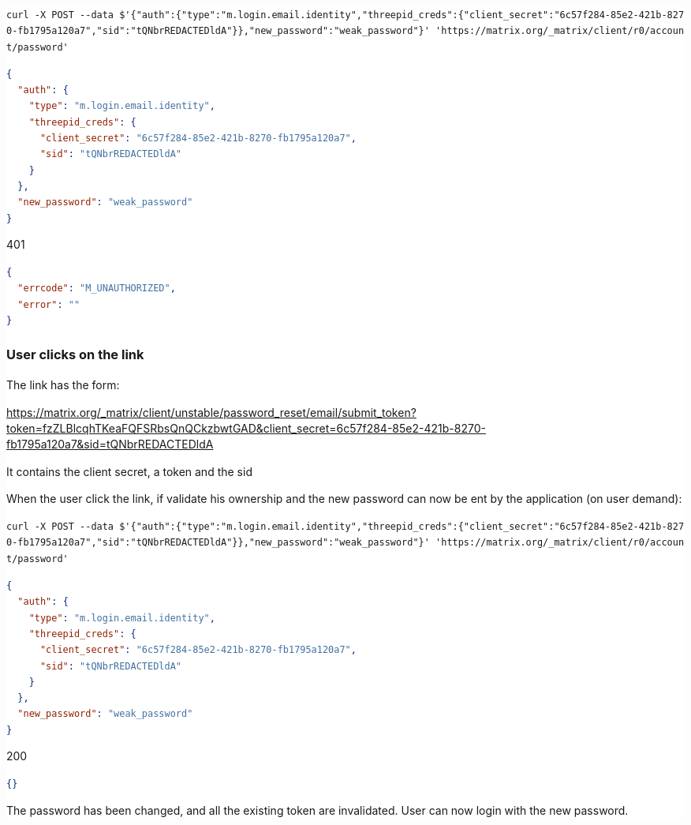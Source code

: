 ```shell script
curl -X POST --data $'{"auth":{"type":"m.login.email.identity","threepid_creds":{"client_secret":"6c57f284-85e2-421b-8270-fb1795a120a7","sid":"tQNbrREDACTEDldA"}},"new_password":"weak_password"}' 'https://matrix.org/_matrix/client/r0/account/password'
```

```json
{
  "auth": {
    "type": "m.login.email.identity",
    "threepid_creds": {
      "client_secret": "6c57f284-85e2-421b-8270-fb1795a120a7",
      "sid": "tQNbrREDACTEDldA"
    }
  },
  "new_password": "weak_password"
}
```

401

```json
{
  "errcode": "M_UNAUTHORIZED",
  "error": ""
}
```

### User clicks on the link

The link has the form:

https://matrix.org/_matrix/client/unstable/password_reset/email/submit_token?token=fzZLBlcqhTKeaFQFSRbsQnQCkzbwtGAD&client_secret=6c57f284-85e2-421b-8270-fb1795a120a7&sid=tQNbrREDACTEDldA

It contains the client secret, a token and the sid

When the user click the link, if validate his ownership and the new password can now be ent by the application (on user demand):

```shell script
curl -X POST --data $'{"auth":{"type":"m.login.email.identity","threepid_creds":{"client_secret":"6c57f284-85e2-421b-8270-fb1795a120a7","sid":"tQNbrREDACTEDldA"}},"new_password":"weak_password"}' 'https://matrix.org/_matrix/client/r0/account/password'
```

```json
{
  "auth": {
    "type": "m.login.email.identity",
    "threepid_creds": {
      "client_secret": "6c57f284-85e2-421b-8270-fb1795a120a7",
      "sid": "tQNbrREDACTEDldA"
    }
  },
  "new_password": "weak_password"
}
```

200

```json
{}
```

The password has been changed, and all the existing token are invalidated. User can now login with the new password.
